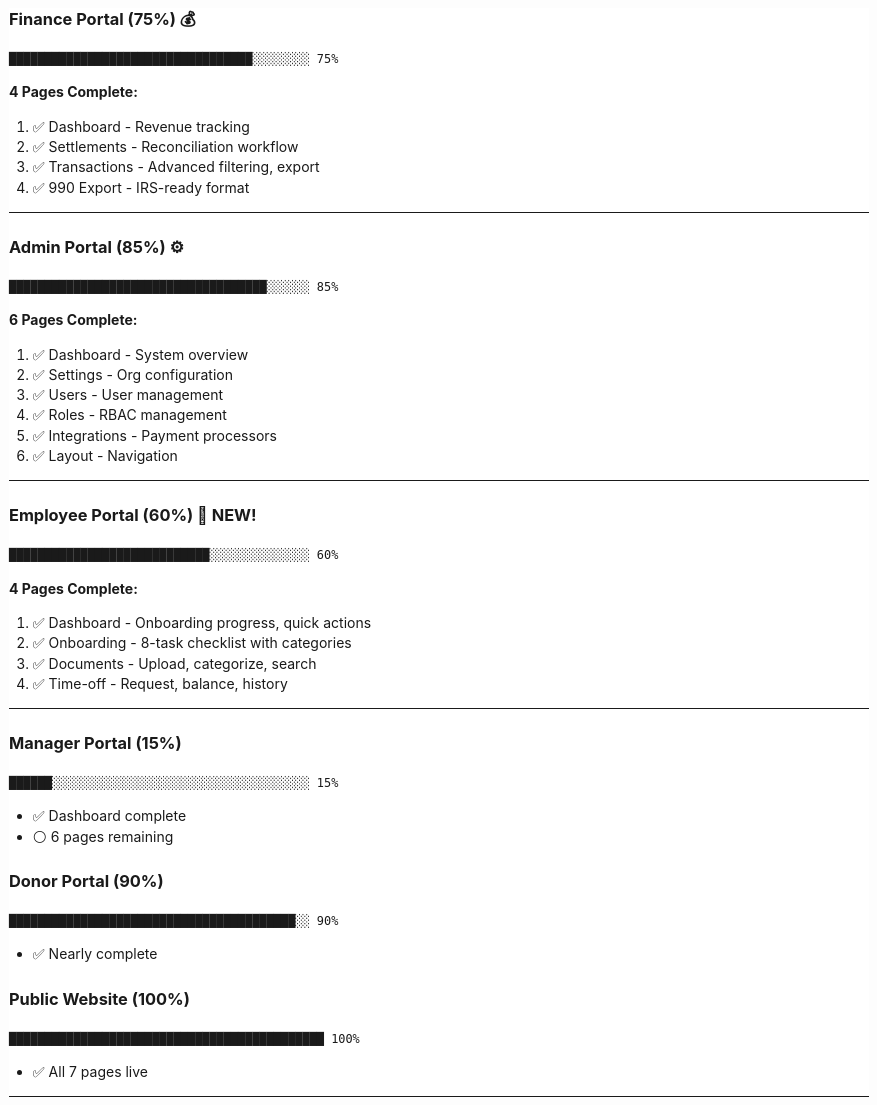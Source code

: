 
### **Finance Portal** (75%) 💰
```
██████████████████████████████████░░░░░░░░ 75%
```
**4 Pages Complete:**
1. ✅ Dashboard - Revenue tracking
2. ✅ Settlements - Reconciliation workflow
3. ✅ Transactions - Advanced filtering, export
4. ✅ 990 Export - IRS-ready format

---

### **Admin Portal** (85%) ⚙️
```
████████████████████████████████████░░░░░░ 85%
```
**6 Pages Complete:**
1. ✅ Dashboard - System overview
2. ✅ Settings - Org configuration
3. ✅ Users - User management
4. ✅ Roles - RBAC management
5. ✅ Integrations - Payment processors
6. ✅ Layout - Navigation

---

### **Employee Portal** (60%) 👥 NEW!
```
████████████████████████████░░░░░░░░░░░░░░ 60%
```
**4 Pages Complete:**
1. ✅ Dashboard - Onboarding progress, quick actions
2. ✅ Onboarding - 8-task checklist with categories
3. ✅ Documents - Upload, categorize, search
4. ✅ Time-off - Request, balance, history

---

### **Manager Portal** (15%)
```
██████░░░░░░░░░░░░░░░░░░░░░░░░░░░░░░░░░░░░ 15%
```
- ✅ Dashboard complete
- ⚪ 6 pages remaining

### **Donor Portal** (90%)
```
████████████████████████████████████████░░ 90%
```
- ✅ Nearly complete

### **Public Website** (100%)
```
████████████████████████████████████████████ 100%
```
- ✅ All 7 pages live

---